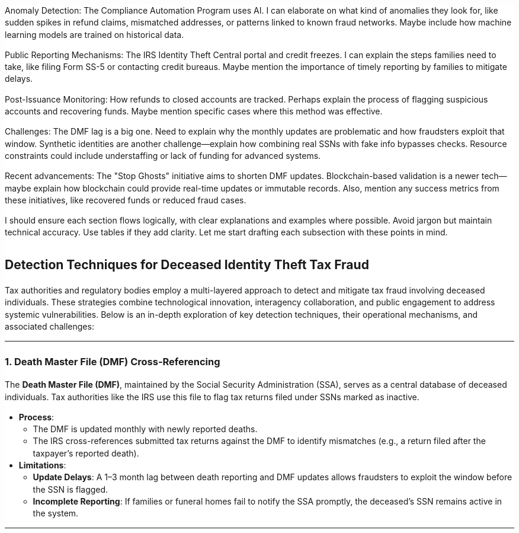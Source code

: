 Anomaly Detection: The Compliance Automation Program uses AI. I can elaborate on what kind of anomalies they look for, like sudden spikes in refund claims, mismatched addresses, or patterns linked to known fraud networks. Maybe include how machine learning models are trained on historical data.

Public Reporting Mechanisms: The IRS Identity Theft Central portal and credit freezes. I can explain the steps families need to take, like filing Form SS-5 or contacting credit bureaus. Maybe mention the importance of timely reporting by families to mitigate delays.

Post-Issuance Monitoring: How refunds to closed accounts are tracked. Perhaps explain the process of flagging suspicious accounts and recovering funds. Maybe mention specific cases where this method was effective.

Challenges: The DMF lag is a big one. Need to explain why the monthly updates are problematic and how fraudsters exploit that window. Synthetic identities are another challenge—explain how combining real SSNs with fake info bypasses checks. Resource constraints could include understaffing or lack of funding for advanced systems.

Recent advancements: The "Stop Ghosts" initiative aims to shorten DMF updates. Blockchain-based validation is a newer tech—maybe explain how blockchain could provide real-time updates or immutable records. Also, mention any success metrics from these initiatives, like recovered funds or reduced fraud cases.

I should ensure each section flows logically, with clear explanations and examples where possible. Avoid jargon but maintain technical accuracy. Use tables if they add clarity. Let me start drafting each subsection with these points in mind.
</think>

## Detection Techniques for Deceased Identity Theft Tax Fraud  

Tax authorities and regulatory bodies employ a multi-layered approach to detect and mitigate tax fraud involving deceased individuals. These strategies combine technological innovation, interagency collaboration, and public engagement to address systemic vulnerabilities. Below is an in-depth exploration of key detection techniques, their operational mechanisms, and associated challenges:  

---

### **1. Death Master File (DMF) Cross-Referencing**  
The **Death Master File (DMF)**, maintained by the Social Security Administration (SSA), serves as a central database of deceased individuals. Tax authorities like the IRS use this file to flag tax returns filed under SSNs marked as inactive.  

- **Process**:  
  - The DMF is updated monthly with newly reported deaths.  
  - The IRS cross-references submitted tax returns against the DMF to identify mismatches (e.g., a return filed after the taxpayer’s reported death).  
- **Limitations**:  
  - **Update Delays**: A 1–3 month lag between death reporting and DMF updates allows fraudsters to exploit the window before the SSN is flagged.  
  - **Incomplete Reporting**: If families or funeral homes fail to notify the SSA promptly, the deceased’s SSN remains active in the system.  

---
